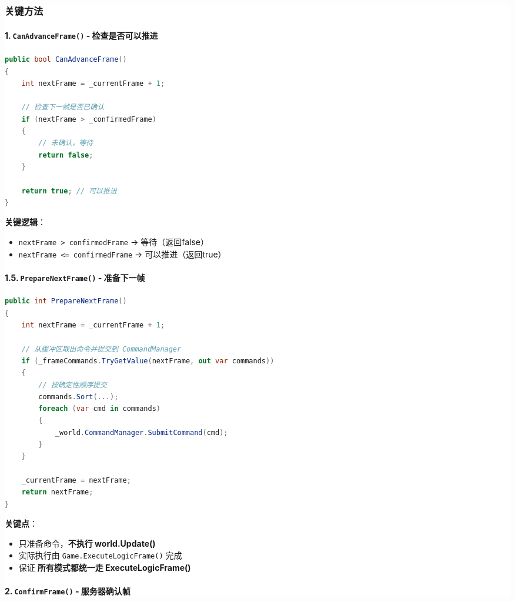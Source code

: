 ### 关键方法

#### 1. `CanAdvanceFrame()` - 检查是否可以推进

```csharp
public bool CanAdvanceFrame()
{
    int nextFrame = _currentFrame + 1;
    
    // 检查下一帧是否已确认
    if (nextFrame > _confirmedFrame)
    {
        // 未确认，等待
        return false;
    }
    
    return true; // 可以推进
}
```

**关键逻辑**：
- `nextFrame > confirmedFrame` → 等待（返回false）
- `nextFrame <= confirmedFrame` → 可以推进（返回true）

#### 1.5. `PrepareNextFrame()` - 准备下一帧

```csharp
public int PrepareNextFrame()
{
    int nextFrame = _currentFrame + 1;
    
    // 从缓冲区取出命令并提交到 CommandManager
    if (_frameCommands.TryGetValue(nextFrame, out var commands))
    {
        // 按确定性顺序提交
        commands.Sort(...);
        foreach (var cmd in commands)
        {
            _world.CommandManager.SubmitCommand(cmd);
        }
    }
    
    _currentFrame = nextFrame;
    return nextFrame;
}
```

**关键点**：
- 只准备命令，**不执行 world.Update()**
- 实际执行由 `Game.ExecuteLogicFrame()` 完成
- 保证 **所有模式都统一走 ExecuteLogicFrame()**

#### 2. `ConfirmFrame()` - 服务器确认帧
